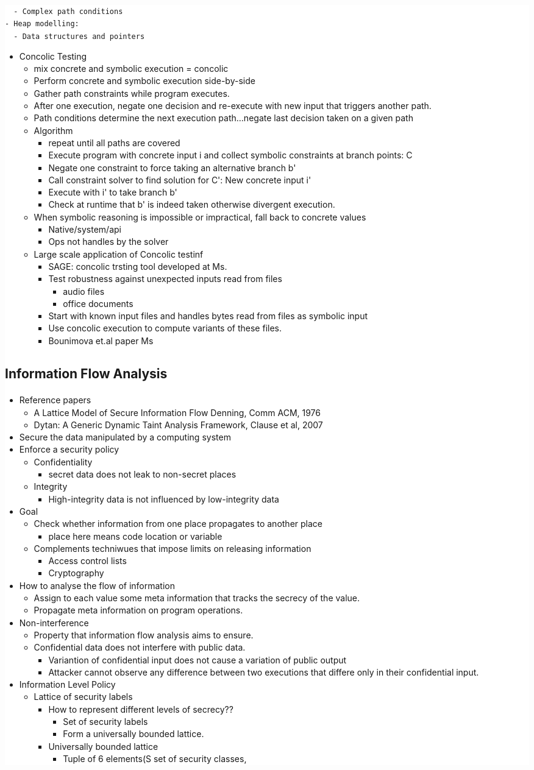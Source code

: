       - Complex path conditions
    - Heap modelling: 
      - Data structures and pointers
  
- Concolic Testing
  - mix concrete and symbolic execution = concolic
  - Perform concrete and symbolic execution side-by-side
  - Gather path constraints while program executes.
  - After one execution, negate one decision and re-execute with new input that triggers another path.
  - Path conditions determine the next execution path...negate last decision taken on a given path
  - Algorithm
    - repeat until all paths are covered
    - Execute program with concrete input i and collect symbolic constraints at branch points: C
    - Negate one constraint to force taking an alternative branch b'
    - Call constraint solver to find solution for C': New concrete input i'
    - Execute with i' to take branch b'
    - Check at runtime that b' is indeed taken otherwise divergent execution.
  - When symbolic reasoning is impossible or impractical, fall back to concrete values 
    - Native/system/api
    - Ops not handles by the solver
  - Large scale application of Concolic testinf
    - SAGE: concolic trsting tool developed at Ms.
    - Test robustness against unexpected inputs read from files
      - audio files
      - office documents
    - Start with known input files and handles bytes read from files as symbolic input
    - Use concolic execution to compute variants of these files.
    - Bounimova et.al paper Ms   


## Information Flow Analysis
  
- Reference papers
  - A Lattice Model of Secure Information Flow Denning, Comm ACM, 1976
  - Dytan: A Generic Dynamic Taint Analysis Framework, Clause et al, 2007
- Secure the data manipulated by a computing system
- Enforce a security policy
  - Confidentiality
    - secret data does not leak to non-secret places
  - Integrity
    - High-integrity data is not influenced by low-integrity data
- Goal
  - Check whether information from one place propagates to another place
    - place here means code location or variable
  - Complements techniwues that impose limits on releasing information
    - Access control lists
    - Cryptography  
- How to analyse the flow of information
  - Assign to each value some meta information that tracks the secrecy of the value.
  - Propagate meta information on program operations.
- Non-interference
  - Property that information flow analysis aims to ensure.
  - Confidential data does not interfere with public data.
    - Variantion of confidential input does not cause a variation of public output
    - Attacker cannot observe any difference between two executions that differe only in their confidential input.
- Information Level Policy
  - Lattice of security labels
    - How to represent different levels of secrecy??
      - Set of security labels
      - Form a universally bounded lattice.
    - Universally bounded lattice
      - Tuple of 6 elements(S set of security classes, 